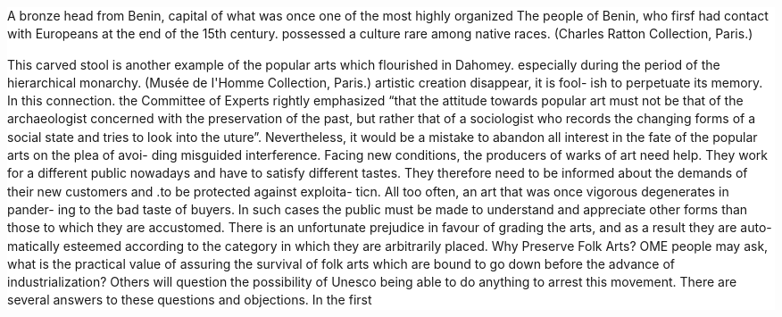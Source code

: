 A bronze head from Benin, capital of what 
was once one of the most highly organized 
The people 
of Benin, who firsf had contact with 
Europeans at the end of the 15th century. 
possessed a culture rare among native races. 
(Charles Ratton Collection, Paris.) 
    
This carved stool is another example of the 
popular arts which flourished in Dahomey. 
especially during the period of the 
hierarchical monarchy. 
(Musée de I'Homme Collection, Paris.) 
artistic creation disappear, it is fool- 
ish to perpetuate its memory. 
In this connection. the Committee 
of Experts rightly emphasized “that 
the attitude towards popular art must 
not be that of the archaeologist 
concerned with the preservation of the 
past, but rather that of a sociologist 
who records the changing forms of a 
social state and tries to look into the 
uture”. 
Nevertheless, it would be a mistake 
to abandon all interest in the fate of 
the popular arts on the plea of avoi- 
ding misguided interference. Facing 
new conditions, the producers of 
warks of art need help. They work 
for a different public nowadays and 
have to satisfy different tastes. They 
therefore need to be informed about 
the demands of their new customers 
and .to be protected against exploita- 
ticn. All too often, an art that was 
once vigorous degenerates in pander- 
ing to the bad taste of buyers. In 
such cases the public must be made to 
understand and appreciate other 
forms than those to which they are 
accustomed. There is an unfortunate 
prejudice in favour of grading the 
arts, and as a result they are auto- 
matically esteemed according to the 
category in which they are arbitrarily 
placed. 
Why Preserve 
Folk Arts? 
OME people may ask, what is the 
practical value of assuring the 
survival of folk arts which are 
bound to go down before the 
advance of industrialization? Others 
will question the possibility of Unesco 
being able to do anything to arrest 
this movement. 
There are several answers to these 
questions and objections. In the first 
  